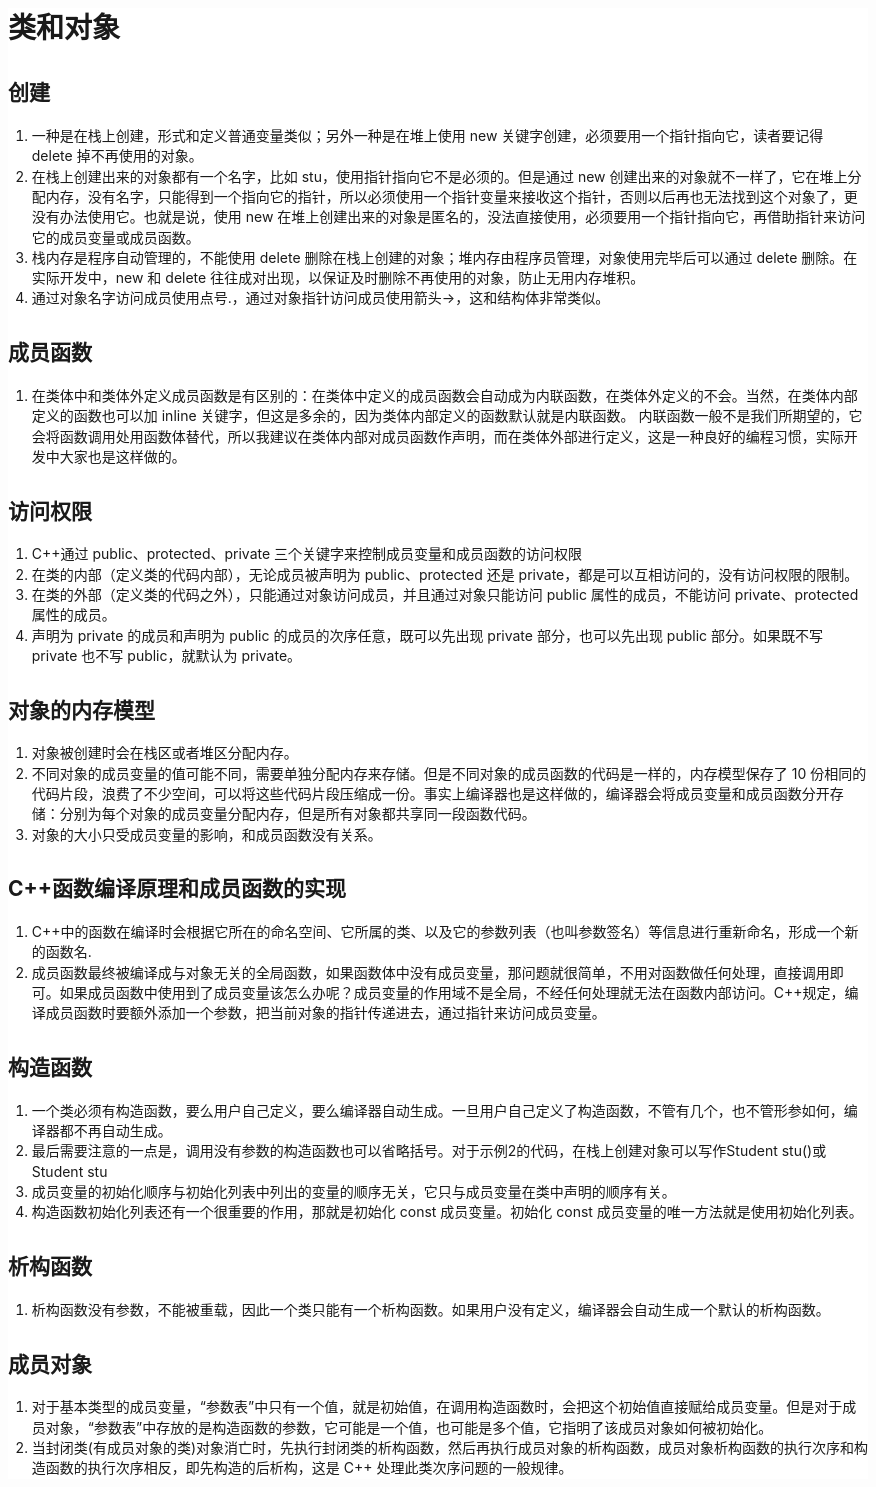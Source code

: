 # 类和对象

## 创建
1. 一种是在栈上创建，形式和定义普通变量类似；另外一种是在堆上使用 new 关键字创建，必须要用一个指针指向它，读者要记得 delete 掉不再使用的对象。
2. 在栈上创建出来的对象都有一个名字，比如 stu，使用指针指向它不是必须的。但是通过 new 创建出来的对象就不一样了，它在堆上分配内存，没有名字，只能得到一个指向它的指针，所以必须使用一个指针变量来接收这个指针，否则以后再也无法找到这个对象了，更没有办法使用它。也就是说，使用 new 在堆上创建出来的对象是匿名的，没法直接使用，必须要用一个指针指向它，再借助指针来访问它的成员变量或成员函数。
3. 栈内存是程序自动管理的，不能使用 delete 删除在栈上创建的对象；堆内存由程序员管理，对象使用完毕后可以通过 delete 删除。在实际开发中，new 和 delete 往往成对出现，以保证及时删除不再使用的对象，防止无用内存堆积。
4. 通过对象名字访问成员使用点号.，通过对象指针访问成员使用箭头->，这和结构体非常类似。

## 成员函数
1. 在类体中和类体外定义成员函数是有区别的：在类体中定义的成员函数会自动成为内联函数，在类体外定义的不会。当然，在类体内部定义的函数也可以加 inline 关键字，但这是多余的，因为类体内部定义的函数默认就是内联函数。
内联函数一般不是我们所期望的，它会将函数调用处用函数体替代，所以我建议在类体内部对成员函数作声明，而在类体外部进行定义，这是一种良好的编程习惯，实际开发中大家也是这样做的。

## 访问权限
1. C++通过 public、protected、private 三个关键字来控制成员变量和成员函数的访问权限
2. 在类的内部（定义类的代码内部），无论成员被声明为 public、protected 还是 private，都是可以互相访问的，没有访问权限的限制。
3. 在类的外部（定义类的代码之外），只能通过对象访问成员，并且通过对象只能访问 public 属性的成员，不能访问 private、protected 属性的成员。
4. 声明为 private 的成员和声明为 public 的成员的次序任意，既可以先出现 private 部分，也可以先出现 public 部分。如果既不写 private 也不写 public，就默认为 private。

## 对象的内存模型
1. 对象被创建时会在栈区或者堆区分配内存。
2. 不同对象的成员变量的值可能不同，需要单独分配内存来存储。但是不同对象的成员函数的代码是一样的，内存模型保存了 10 份相同的代码片段，浪费了不少空间，可以将这些代码片段压缩成一份。事实上编译器也是这样做的，编译器会将成员变量和成员函数分开存储：分别为每个对象的成员变量分配内存，但是所有对象都共享同一段函数代码。
3. 对象的大小只受成员变量的影响，和成员函数没有关系。

## C++函数编译原理和成员函数的实现
1. C++中的函数在编译时会根据它所在的命名空间、它所属的类、以及它的参数列表（也叫参数签名）等信息进行重新命名，形成一个新的函数名.
2. 成员函数最终被编译成与对象无关的全局函数，如果函数体中没有成员变量，那问题就很简单，不用对函数做任何处理，直接调用即可。如果成员函数中使用到了成员变量该怎么办呢？成员变量的作用域不是全局，不经任何处理就无法在函数内部访问。C++规定，编译成员函数时要额外添加一个参数，把当前对象的指针传递进去，通过指针来访问成员变量。

## 构造函数
1. 一个类必须有构造函数，要么用户自己定义，要么编译器自动生成。一旦用户自己定义了构造函数，不管有几个，也不管形参如何，编译器都不再自动生成。
2. 最后需要注意的一点是，调用没有参数的构造函数也可以省略括号。对于示例2的代码，在栈上创建对象可以写作Student stu()或Student stu
3. 成员变量的初始化顺序与初始化列表中列出的变量的顺序无关，它只与成员变量在类中声明的顺序有关。
4. 构造函数初始化列表还有一个很重要的作用，那就是初始化 const 成员变量。初始化 const 成员变量的唯一方法就是使用初始化列表。

## 析构函数
1. 析构函数没有参数，不能被重载，因此一个类只能有一个析构函数。如果用户没有定义，编译器会自动生成一个默认的析构函数。

## 成员对象
1. 对于基本类型的成员变量，“参数表”中只有一个值，就是初始值，在调用构造函数时，会把这个初始值直接赋给成员变量。但是对于成员对象，“参数表”中存放的是构造函数的参数，它可能是一个值，也可能是多个值，它指明了该成员对象如何被初始化。
2. 当封闭类(有成员对象的类)对象消亡时，先执行封闭类的析构函数，然后再执行成员对象的析构函数，成员对象析构函数的执行次序和构造函数的执行次序相反，即先构造的后析构，这是 C++ 处理此类次序问题的一般规律。
